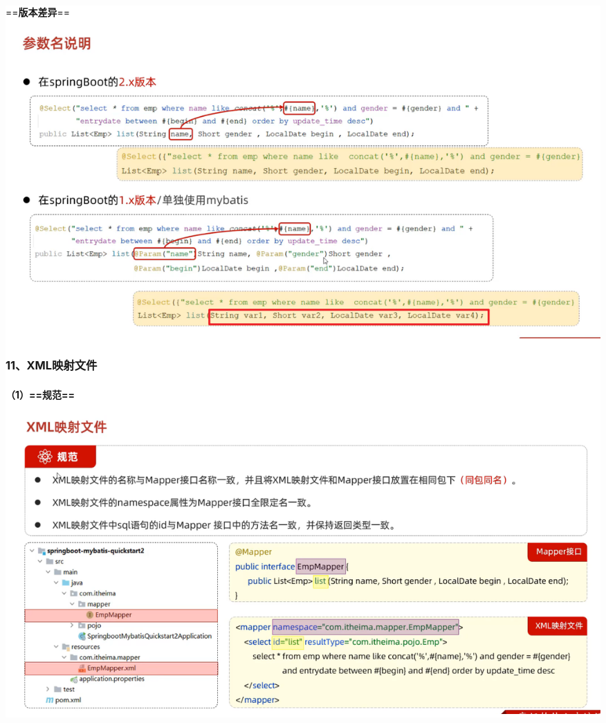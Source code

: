 ==**版本差异**==

![image-20240807203018017](./MybatisPlus-Learning-Local.assets/image-20240807203018017.png)





### 11、XML映射文件

#### （1）==规范==

![image-20240807203436834](./MybatisPlus-Learning-Local.assets/image-20240807203436834.png)
